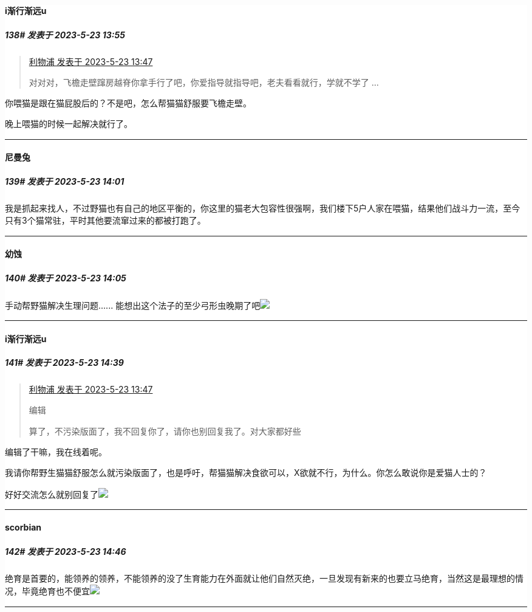 ####  i渐行渐远u  
##### 138#       发表于 2023-5-23 13:55

<blockquote><a href="httphttps://bbs.saraba1st.com/2b/forum.php?mod=redirect&amp;goto=findpost&amp;pid=60958117&amp;ptid=2134977" target="_blank">利物浦 发表于 2023-5-23 13:47</a>

对对对，飞檐走壁蹿房越脊你拿手行了吧，你爱指导就指导吧，老夫看看就行，学就不学了 ...</blockquote>
你喂猫是跟在猫屁股后的？不是吧，怎么帮猫猫舒服要飞檐走壁。

晚上喂猫的时候一起解决就行了。

*****

####  尼曼兔  
##### 139#       发表于 2023-5-23 14:01

我是抓起来找人，不过野猫也有自己的地区平衡的，你这里的猫老大包容性很强啊，我们楼下5户人家在喂猫，结果他们战斗力一流，至今只有3个猫常驻，平时其他要流窜过来的都被打跑了。


*****

####  幼蚀  
##### 140#       发表于 2023-5-23 14:05

手动帮野猫解决生理问题......
能想出这个法子的至少弓形虫晚期了吧<img src="https://static.saraba1st.com/image/smiley/face2017/003.png" referrerpolicy="no-referrer">


*****

####  i渐行渐远u  
##### 141#       发表于 2023-5-23 14:39

<blockquote><a href="httphttps://bbs.saraba1st.com/2b/forum.php?mod=redirect&amp;goto=findpost&amp;pid=60958117&amp;ptid=2134977" target="_blank">利物浦 发表于 2023-5-23 13:47</a>

编辑

算了，不污染版面了，我不回复你了，请你也别回复我了。对大家都好些</blockquote>
编辑了干嘛，我在线着呢。

我请你帮野生猫猫舒服怎么就污染版面了，也是呼吁，帮猫猫解决食欲可以，X欲就不行，为什么。你怎么敢说你是爱猫人士的？

好好交流怎么就别回复了<img src="https://static.saraba1st.com/image/smiley/animal2017/011.png" referrerpolicy="no-referrer">


*****

####  scorbian  
##### 142#       发表于 2023-5-23 14:46

绝育是首要的，能领养的领养，不能领养的没了生育能力在外面就让他们自然灭绝，一旦发现有新来的也要立马绝育，当然这是最理想的情况，毕竟绝育也不便宜<img src="https://static.saraba1st.com/image/smiley/face2017/009.gif" referrerpolicy="no-referrer">


*****
